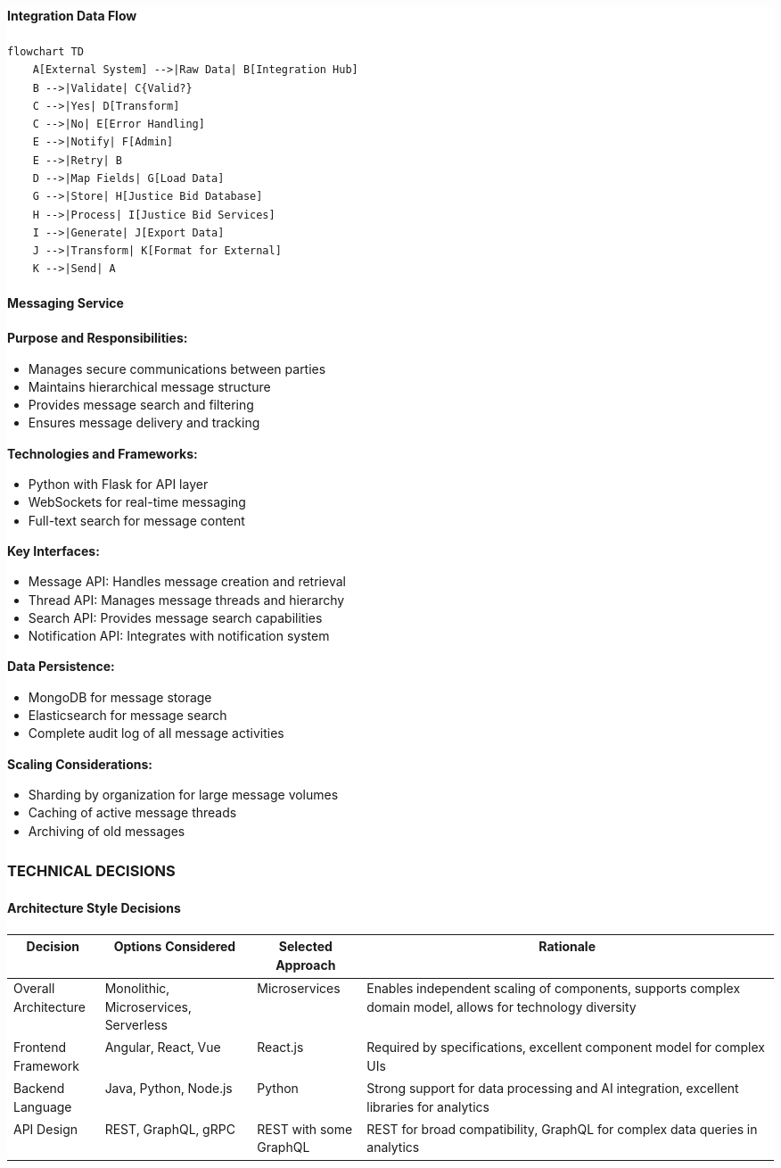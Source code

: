 #### Integration Data Flow

```mermaid
flowchart TD
    A[External System] -->|Raw Data| B[Integration Hub]
    B -->|Validate| C{Valid?}
    C -->|Yes| D[Transform]
    C -->|No| E[Error Handling]
    E -->|Notify| F[Admin]
    E -->|Retry| B
    D -->|Map Fields| G[Load Data]
    G -->|Store| H[Justice Bid Database]
    H -->|Process| I[Justice Bid Services]
    I -->|Generate| J[Export Data]
    J -->|Transform| K[Format for External]
    K -->|Send| A
```

#### Messaging Service

**Purpose and Responsibilities:**
- Manages secure communications between parties
- Maintains hierarchical message structure
- Provides message search and filtering
- Ensures message delivery and tracking

**Technologies and Frameworks:**
- Python with Flask for API layer
- WebSockets for real-time messaging
- Full-text search for message content

**Key Interfaces:**
- Message API: Handles message creation and retrieval
- Thread API: Manages message threads and hierarchy
- Search API: Provides message search capabilities
- Notification API: Integrates with notification system

**Data Persistence:**
- MongoDB for message storage
- Elasticsearch for message search
- Complete audit log of all message activities

**Scaling Considerations:**
- Sharding by organization for large message volumes
- Caching of active message threads
- Archiving of old messages

### TECHNICAL DECISIONS

#### Architecture Style Decisions

| Decision | Options Considered | Selected Approach | Rationale |
| -------- | ------------------ | ----------------- | --------- |
| Overall Architecture | Monolithic, Microservices, Serverless | Microservices | Enables independent scaling of components, supports complex domain model, allows for technology diversity |
| Frontend Framework | Angular, React, Vue | React.js | Required by specifications, excellent component model for complex UIs |
| Backend Language | Java, Python, Node.js | Python | Strong support for data processing and AI integration, excellent libraries for analytics |
| API Design | REST, GraphQL, gRPC | REST with some GraphQL | REST for broad compatibility, GraphQL for complex data queries in analytics |
